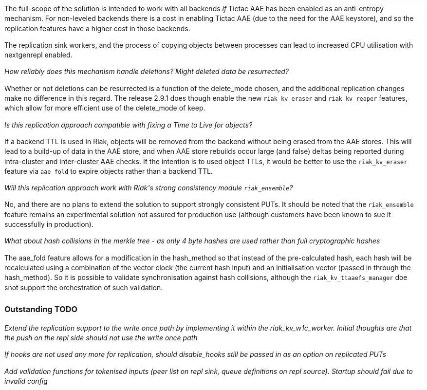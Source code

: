 The full-scope of the solution is intended to work with all backends *if* Tictac AAE has been enabled as an anti-entropy mechanism.  For non-leveled backends there is a cost in enabling Tictac AAE (due to the need for the AAE keystore), and so the replication features have a higher cost in those backends.

The replication sink workers, and the process of copying objects between processes can lead to increased CPU utilisation with nextgenrepl enabled.


*How reliably does this mechanism handle deletions?  Might deleted data be resurrected?*

Whether or not deletions can be resurrected is a function of the delete_mode chosen, and the additional replication changes make no difference in this regard.  The release 2.9.1 does though enable the new `riak_kv_eraser` and `riak_kv_reaper` features, which allow for more efficient use of the delete_mode of keep.


*Is this replication approach compatible with fixing a Time to Live for objects?*

If a backend TTL is used in Riak, objects will be removed from the backend without being erased from the AAE stores.  This will lead to a build-up of data in the AAE store, and when AAE store rebuilds occur large (and false) deltas being reported during intra-cluster and inter-cluster AAE checks.  If the intention is to used object TTLs, it would be better to use the `riak_kv_eraser` feature via `aae_fold` to expire objects rather than a backend TTL.


*Will this replication approach work with Riak's strong consistency module `riak_ensemble`?*

No, and there are no plans to extend the solution to support strongly consistent PUTs.  It should be noted that the `riak_ensemble` feature remains an experimental solution not assured for production use (although customers have been known to sue it successfully in production).


*What about hash collisions in the merkle tree - as only 4 byte hashes are used rather than full cryptographic hashes*

The aae_fold feature allows for a modification in the hash_method so that instead of the pre-calculated hash, each hash will be recalculated using a combination of the vector clock (the current hash input) and an initialisation vector (passed in through the hash_method).  So it is possible to validate synchronisation against hash collisions, although the `riak_kv_ttaaefs_manager` doe snot support the orchestration of such validation.


### Outstanding TODO

*Extend the replication support to the write once path by implementing it within the riak_kv_w1c_worker.  Initial thoughts are that the push on the repl side should not use the write once path*


*If hooks are not used any more for replication, should disable_hooks still be passed in as an option on replicated PUTs*


*Add validation functions for tokenised inputs (peer list on repl sink, queue definitions on repl source). Startup should fail due to invalid config*
